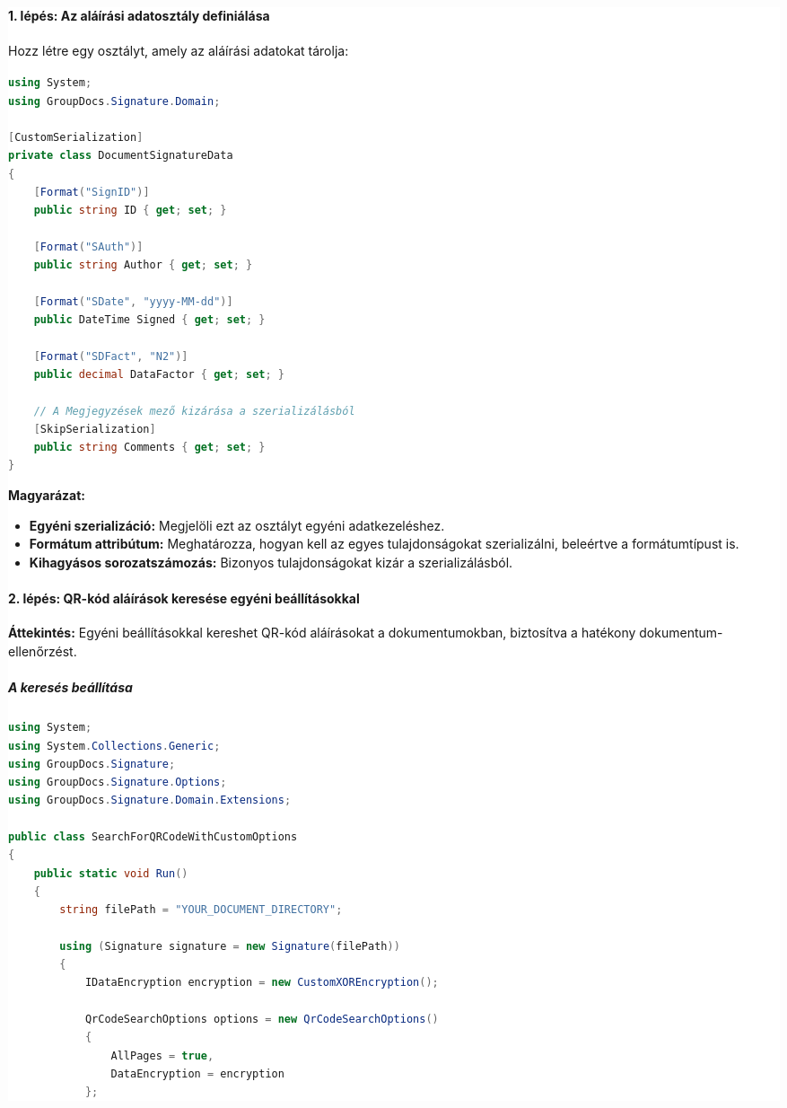 #### 1. lépés: Az aláírási adatosztály definiálása

Hozz létre egy osztályt, amely az aláírási adatokat tárolja:

```csharp
using System;
using GroupDocs.Signature.Domain;

[CustomSerialization]
private class DocumentSignatureData
{
    [Format("SignID")]
    public string ID { get; set; }

    [Format("SAuth")]
    public string Author { get; set; }

    [Format("SDate", "yyyy-MM-dd")]
    public DateTime Signed { get; set; }

    [Format("SDFact", "N2")]
    public decimal DataFactor { get; set; }

    // A Megjegyzések mező kizárása a szerializálásból
    [SkipSerialization]
    public string Comments { get; set; }
}
```

**Magyarázat:**
- **Egyéni szerializáció:** Megjelöli ezt az osztályt egyéni adatkezeléshez.
- **Formátum attribútum:** Meghatározza, hogyan kell az egyes tulajdonságokat szerializálni, beleértve a formátumtípust is.
- **Kihagyásos sorozatszámozás:** Bizonyos tulajdonságokat kizár a szerializálásból.

#### 2. lépés: QR-kód aláírások keresése egyéni beállításokkal

**Áttekintés:**
Egyéni beállításokkal kereshet QR-kód aláírásokat a dokumentumokban, biztosítva a hatékony dokumentum-ellenőrzést.

##### A keresés beállítása

```csharp
using System;
using System.Collections.Generic;
using GroupDocs.Signature;
using GroupDocs.Signature.Options;
using GroupDocs.Signature.Domain.Extensions;

public class SearchForQRCodeWithCustomOptions
{
    public static void Run()
    {
        string filePath = "YOUR_DOCUMENT_DIRECTORY";

        using (Signature signature = new Signature(filePath))
        {
            IDataEncryption encryption = new CustomXOREncryption();

            QrCodeSearchOptions options = new QrCodeSearchOptions()
            {
                AllPages = true,
                DataEncryption = encryption
            };
```